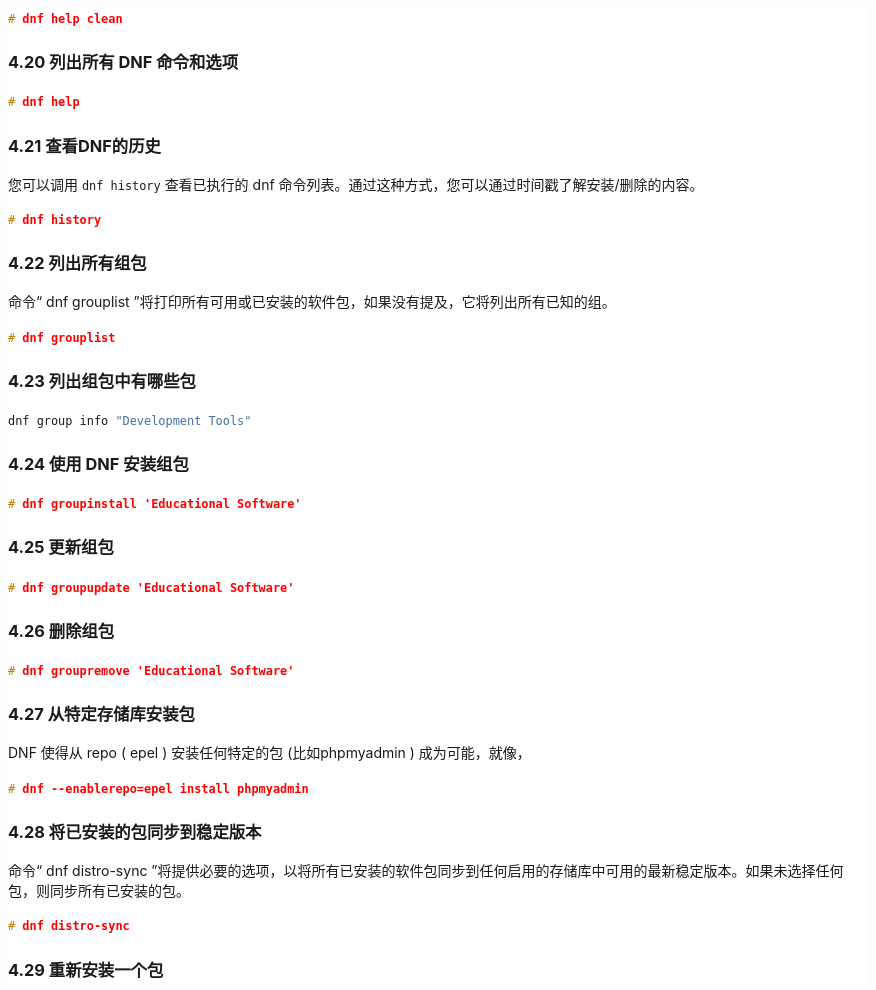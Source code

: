```c
# dnf help clean
```
### 4.20  列出所有 DNF 命令和选项

```c
# dnf help
```
### 4.21  查看DNF的历史
您可以调用 `dnf history` 查看已执行的 dnf 命令列表。通过这种方式，您可以通过时间戳了解安装/删除的内容。

```c
# dnf history
```
### 4.22  列出所有组包
命令“ dnf grouplist ”将打印所有可用或已安装的软件包，如果没有提及，它将列出所有已知的组。

```c
# dnf grouplist
```
### 4.23  列出组包中有哪些包
	
```c
dnf group info "Development Tools"
```

### 4.24  使用 DNF 安装组包

```c
# dnf groupinstall 'Educational Software'
```
### 4.25  更新组包

```c
# dnf groupupdate 'Educational Software'
```
### 4.26  删除组包

```c
# dnf groupremove 'Educational Software'

```
### 4.27  从特定存储库安装包
DNF 使得从 repo ( epel ) 安装任何特定的包 (比如phpmyadmin ) 成为可能，就像，

```c
# dnf --enablerepo=epel install phpmyadmin
```
### 4.28  将已安装的包同步到稳定版本
命令“ dnf distro-sync ”将提供必要的选项，以将所有已安装的软件包同步到任何启用的存储库中可用的最新稳定版本。如果未选择任何包，则同步所有已安装的包。

```c
# dnf distro-sync
```
### 4.29  重新安装一个包
